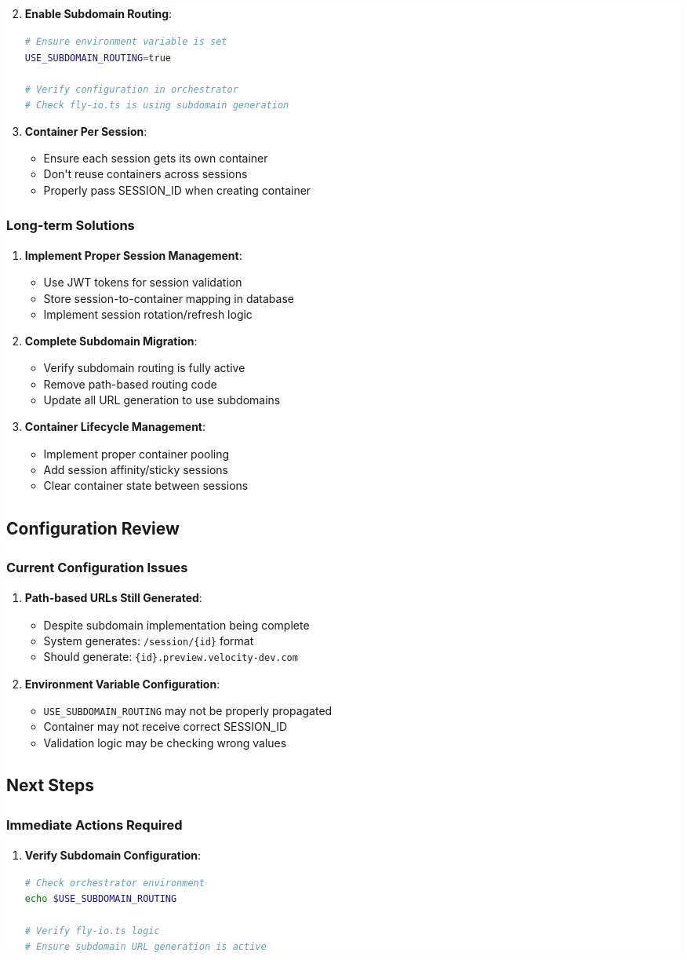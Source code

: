 2. **Enable Subdomain Routing**:
   ```bash
   # Ensure environment variable is set
   USE_SUBDOMAIN_ROUTING=true
   
   # Verify configuration in orchestrator
   # Check fly-io.ts is using subdomain generation
   ```

3. **Container Per Session**:
   - Ensure each session gets its own container
   - Don't reuse containers across sessions
   - Properly pass SESSION_ID when creating container

### Long-term Solutions

1. **Implement Proper Session Management**:
   - Use JWT tokens for session validation
   - Store session-to-container mapping in database
   - Implement session rotation/refresh logic

2. **Complete Subdomain Migration**:
   - Verify subdomain routing is fully active
   - Remove path-based routing code
   - Update all URL generation to use subdomains

3. **Container Lifecycle Management**:
   - Implement proper container pooling
   - Add session affinity/sticky sessions
   - Clear container state between sessions

## Configuration Review

### Current Configuration Issues

1. **Path-based URLs Still Generated**:
   - Despite subdomain implementation being complete
   - System generates: `/session/{id}` format
   - Should generate: `{id}.preview.velocity-dev.com`

2. **Environment Variable Configuration**:
   - `USE_SUBDOMAIN_ROUTING` may not be properly propagated
   - Container may not receive correct SESSION_ID
   - Validation logic may be checking wrong values

## Next Steps

### Immediate Actions Required

1. **Verify Subdomain Configuration**:
   ```bash
   # Check orchestrator environment
   echo $USE_SUBDOMAIN_ROUTING
   
   # Verify fly-io.ts logic
   # Ensure subdomain URL generation is active
   ```
